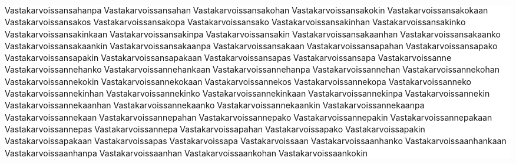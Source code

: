 Vastakarvoissansahanpa
Vastakarvoissansahan
Vastakarvoissansakohan
Vastakarvoissansakokin
Vastakarvoissansakokaan
Vastakarvoissansakos
Vastakarvoissansakopa
Vastakarvoissansako
Vastakarvoissansakinhan
Vastakarvoissansakinko
Vastakarvoissansakinkaan
Vastakarvoissansakinpa
Vastakarvoissansakin
Vastakarvoissansakaanhan
Vastakarvoissansakaanko
Vastakarvoissansakaankin
Vastakarvoissansakaanpa
Vastakarvoissansakaan
Vastakarvoissansapahan
Vastakarvoissansapako
Vastakarvoissansapakin
Vastakarvoissansapakaan
Vastakarvoissansapas
Vastakarvoissansapa
Vastakarvoissanne
Vastakarvoissannehanko
Vastakarvoissannehankaan
Vastakarvoissannehanpa
Vastakarvoissannehan
Vastakarvoissannekohan
Vastakarvoissannekokin
Vastakarvoissannekokaan
Vastakarvoissannekos
Vastakarvoissannekopa
Vastakarvoissanneko
Vastakarvoissannekinhan
Vastakarvoissannekinko
Vastakarvoissannekinkaan
Vastakarvoissannekinpa
Vastakarvoissannekin
Vastakarvoissannekaanhan
Vastakarvoissannekaanko
Vastakarvoissannekaankin
Vastakarvoissannekaanpa
Vastakarvoissannekaan
Vastakarvoissannepahan
Vastakarvoissannepako
Vastakarvoissannepakin
Vastakarvoissannepakaan
Vastakarvoissannepas
Vastakarvoissannepa
Vastakarvoissapahan
Vastakarvoissapako
Vastakarvoissapakin
Vastakarvoissapakaan
Vastakarvoissapas
Vastakarvoissapa
Vastakarvoissaan
Vastakarvoissaanhanko
Vastakarvoissaanhankaan
Vastakarvoissaanhanpa
Vastakarvoissaanhan
Vastakarvoissaankohan
Vastakarvoissaankokin